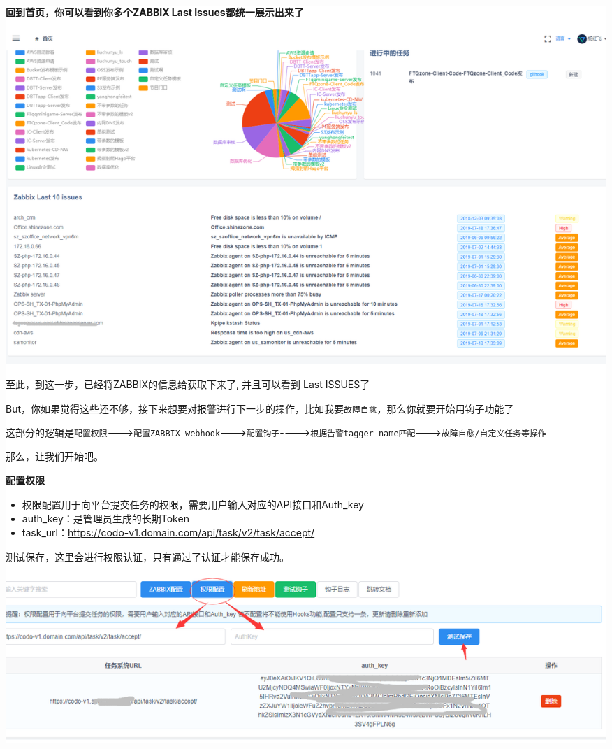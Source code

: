 **回到首页，你可以看到你多个ZABBIX Last Issues都统一展示出来了**

![](./_static/images/20190718175435.png)

至此，到这一步，已经将ZABBIX的信息给获取下来了, 并且可以看到  Last ISSUES了

But，你如果觉得这些还不够，接下来想要对报警进行下一步的操作，比如我要`故障自愈`，那么你就要开始用钩子功能了

这部分的逻辑是`配置权限`--->`配置ZABBIX webhook`--->`配置钩子`---->`根据告警tagger_name匹配`--->`故障自愈/自定义任务等操作`


那么，让我们开始吧。


**配置权限**

- 权限配置用于向平台提交任务的权限，需要用户输入对应的API接口和Auth_key
- auth_key：是管理员生成的长期Token
- task_url：https://codo-v1.domain.com/api/task/v2/task/accept/  

测试保存，这里会进行权限认证，只有通过了认证才能保存成功。


![](./_static/images/20190718175850.png)
